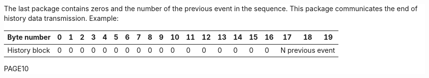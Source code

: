 The last package contains zeros and the number of the previous event in the sequence. This package communicates the end of history data transmission. Example:

<table>
    <thead width>
        <tr>
           <th>Byte number</th>
           <th>0</th>
           <th>1</th>
           <th>2</th>
           <th>3</th>
           <th>4</th>
           <th>5</th>
           <th>6</th>
           <th>7</th>
           <th>8</th>
           <th>9</th>
           <th>10</th>
           <th>11</th>
           <th>12</th>
           <th>13</th>
           <th>14</th>
           <th>15</th>
           <th>16</th>
           <th>17</th>
           <th>18</th>
           <th>19</th>
        </tr>
    </thead>
    <tbody>
        <tr>
           <td>History block</td>
           <td>0</td>
           <td>0</td>
           <td>0</td>
           <td>0</td>
           <td>0</td>
           <td>0</td>
           <td>0</td>
           <td>0</td>
           <td>0</td>
           <td>0</td>
           <td>0</td>
           <td>0</td>
           <td>0</td>
           <td>0</td>
           <td>0</td>
           <td>0</td>
           <td>0</td>
           <td colspan=3; align = "center">N previous event</td>
        </tr>
    </tbody>
</table>












PAGE10
